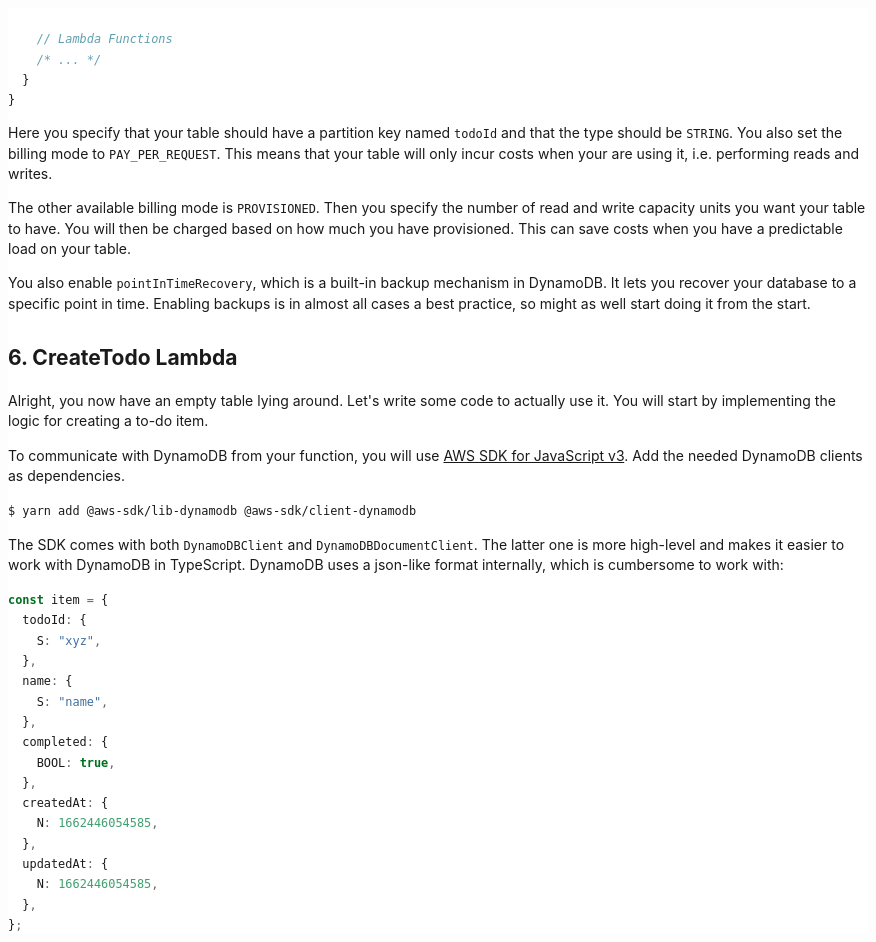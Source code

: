 ```typescript

    // Lambda Functions
    /* ... */
  }
}
```

Here you specify that your table should have a partition key named `todoId` and that the type should be `STRING`. You also set the billing mode to `PAY_PER_REQUEST`. This means that your table will only incur costs when your are using it, i.e. performing reads and writes.

The other available billing mode is `PROVISIONED`. Then you specify the number of read and write capacity units you want your table to have. You will then be charged based on how much you have provisioned. This can save costs when you have a predictable load on your table.

You also enable `pointInTimeRecovery`, which is a built-in backup mechanism in DynamoDB. It lets you recover your database to a specific point in time. Enabling backups is in almost all cases a best practice, so might as well start doing it from the start.

## 6. CreateTodo Lambda

Alright, you now have an empty table lying around. Let's write some code to actually use it. You will start by implementing the logic for creating a to-do item.

To communicate with DynamoDB from your function, you will use [AWS SDK for JavaScript v3](https://docs.aws.amazon.com/AWSJavaScriptSDK/v3/latest/index.html). Add the needed DynamoDB clients as dependencies.

```bash
$ yarn add @aws-sdk/lib-dynamodb @aws-sdk/client-dynamodb
```

The SDK comes with both `DynamoDBClient` and `DynamoDBDocumentClient`. The latter one is more high-level and makes it easier to work with DynamoDB in TypeScript. DynamoDB uses a json-like format internally, which is cumbersome to work with:

```typescript
const item = {
  todoId: {
    S: "xyz",
  },
  name: {
    S: "name",
  },
  completed: {
    BOOL: true,
  },
  createdAt: {
    N: 1662446054585,
  },
  updatedAt: {
    N: 1662446054585,
  },
};
```
